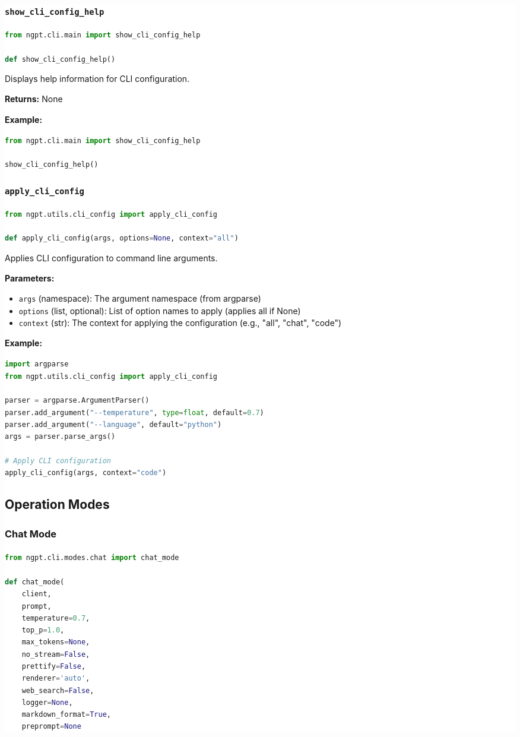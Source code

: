 ### `show_cli_config_help`

```python
from ngpt.cli.main import show_cli_config_help

def show_cli_config_help()
```

Displays help information for CLI configuration.

**Returns:** None

**Example:**
```python
from ngpt.cli.main import show_cli_config_help

show_cli_config_help()
```

### `apply_cli_config`

```python
from ngpt.utils.cli_config import apply_cli_config

def apply_cli_config(args, options=None, context="all")
```

Applies CLI configuration to command line arguments.

**Parameters:**
- `args` (namespace): The argument namespace (from argparse)
- `options` (list, optional): List of option names to apply (applies all if None)
- `context` (str): The context for applying the configuration (e.g., "all", "chat", "code")

**Example:**
```python
import argparse
from ngpt.utils.cli_config import apply_cli_config

parser = argparse.ArgumentParser()
parser.add_argument("--temperature", type=float, default=0.7)
parser.add_argument("--language", default="python")
args = parser.parse_args()

# Apply CLI configuration
apply_cli_config(args, context="code")
```

## Operation Modes

### Chat Mode

```python
from ngpt.cli.modes.chat import chat_mode

def chat_mode(
    client,
    prompt,
    temperature=0.7,
    top_p=1.0,
    max_tokens=None,
    no_stream=False,
    prettify=False,
    renderer='auto',
    web_search=False,
    logger=None,
    markdown_format=True,
    preprompt=None
```
